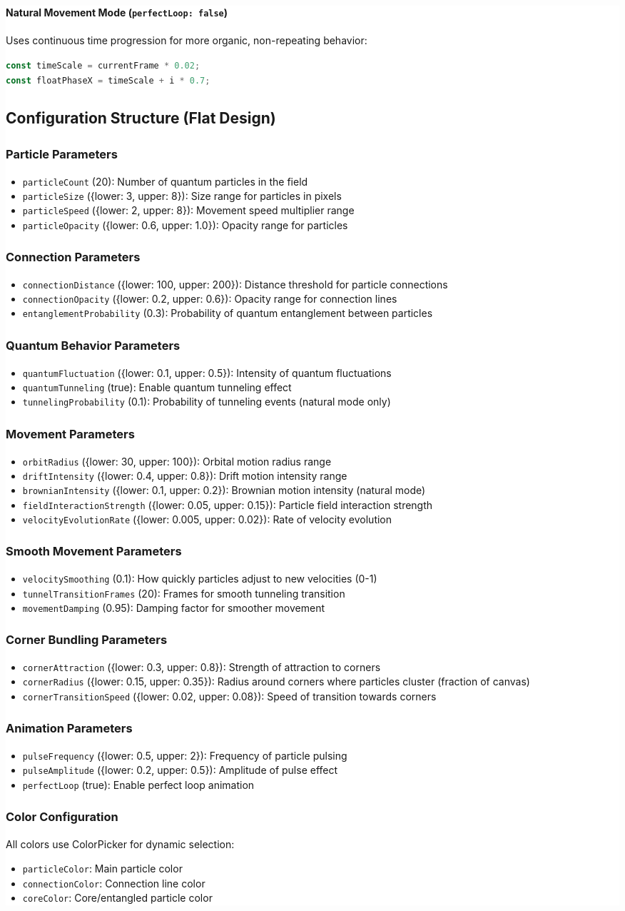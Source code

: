 #### Natural Movement Mode (`perfectLoop: false`)
Uses continuous time progression for more organic, non-repeating behavior:
```javascript
const timeScale = currentFrame * 0.02;
const floatPhaseX = timeScale + i * 0.7;
```

## Configuration Structure (Flat Design)

### Particle Parameters
- `particleCount` (20): Number of quantum particles in the field
- `particleSize` ({lower: 3, upper: 8}): Size range for particles in pixels
- `particleSpeed` ({lower: 2, upper: 8}): Movement speed multiplier range
- `particleOpacity` ({lower: 0.6, upper: 1.0}): Opacity range for particles

### Connection Parameters
- `connectionDistance` ({lower: 100, upper: 200}): Distance threshold for particle connections
- `connectionOpacity` ({lower: 0.2, upper: 0.6}): Opacity range for connection lines
- `entanglementProbability` (0.3): Probability of quantum entanglement between particles

### Quantum Behavior Parameters
- `quantumFluctuation` ({lower: 0.1, upper: 0.5}): Intensity of quantum fluctuations
- `quantumTunneling` (true): Enable quantum tunneling effect
- `tunnelingProbability` (0.1): Probability of tunneling events (natural mode only)

### Movement Parameters
- `orbitRadius` ({lower: 30, upper: 100}): Orbital motion radius range
- `driftIntensity` ({lower: 0.4, upper: 0.8}): Drift motion intensity range
- `brownianIntensity` ({lower: 0.1, upper: 0.2}): Brownian motion intensity (natural mode)
- `fieldInteractionStrength` ({lower: 0.05, upper: 0.15}): Particle field interaction strength
- `velocityEvolutionRate` ({lower: 0.005, upper: 0.02}): Rate of velocity evolution

### Smooth Movement Parameters
- `velocitySmoothing` (0.1): How quickly particles adjust to new velocities (0-1)
- `tunnelTransitionFrames` (20): Frames for smooth tunneling transition
- `movementDamping` (0.95): Damping factor for smoother movement

### Corner Bundling Parameters
- `cornerAttraction` ({lower: 0.3, upper: 0.8}): Strength of attraction to corners
- `cornerRadius` ({lower: 0.15, upper: 0.35}): Radius around corners where particles cluster (fraction of canvas)
- `cornerTransitionSpeed` ({lower: 0.02, upper: 0.08}): Speed of transition towards corners

### Animation Parameters
- `pulseFrequency` ({lower: 0.5, upper: 2}): Frequency of particle pulsing
- `pulseAmplitude` ({lower: 0.2, upper: 0.5}): Amplitude of pulse effect
- `perfectLoop` (true): Enable perfect loop animation

### Color Configuration
All colors use ColorPicker for dynamic selection:
- `particleColor`: Main particle color
- `connectionColor`: Connection line color
- `coreColor`: Core/entangled particle color

